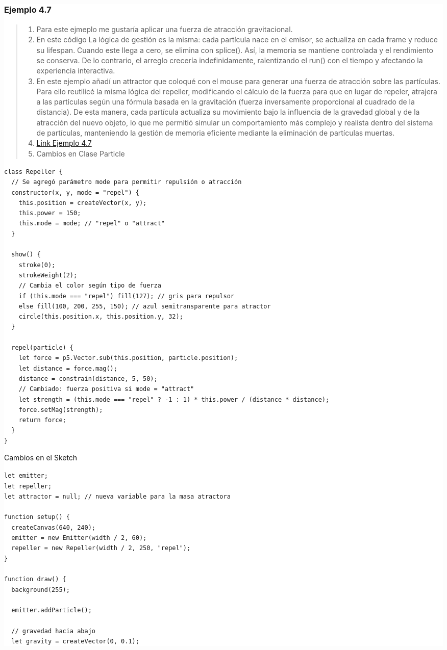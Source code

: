 ### Ejemplo 4.7
> 1. Para este ejmeplo me gustaría aplicar una fuerza de atracción gravitacional.
> 2. En este código La lógica de gestión es la misma: cada partícula nace en el emisor, se actualiza en cada frame y reduce su lifespan. Cuando este llega a cero, se elimina con splice(). Así, la memoria se mantiene controlada y el rendimiento se conserva. De lo contrario, el arreglo crecería indefinidamente, ralentizando el run() con el tiempo y afectando la experiencia interactiva.
> 3. En este ejemplo añadí un attractor que coloqué con el mouse para generar una fuerza de atracción sobre las partículas. Para ello reutilicé la misma lógica del repeller, modificando el cálculo de la fuerza para que en lugar de repeler, atrajera a las partículas según una fórmula basada en la gravitación (fuerza inversamente proporcional al cuadrado de la distancia). De esta manera, cada partícula actualiza su movimiento bajo la influencia de la gravedad global y de la atracción del nuevo objeto, lo que me permitió simular un comportamiento más complejo y realista dentro del sistema de partículas, manteniendo la gestión de memoria eficiente mediante la eliminación de partículas muertas.
> 4.  [Link Ejemplo 4.7](https://editor.p5js.org/LCami-Villanueva/sketches/GuxVXP8YB)
> 5.  Cambios en Clase Particle
``` JS
class Repeller {
  // Se agregó parámetro mode para permitir repulsión o atracción
  constructor(x, y, mode = "repel") {
    this.position = createVector(x, y);
    this.power = 150;
    this.mode = mode; // "repel" o "attract"
  }

  show() {
    stroke(0);
    strokeWeight(2);
    // Cambia el color según tipo de fuerza
    if (this.mode === "repel") fill(127); // gris para repulsor
    else fill(100, 200, 255, 150); // azul semitransparente para atractor
    circle(this.position.x, this.position.y, 32);
  }

  repel(particle) {
    let force = p5.Vector.sub(this.position, particle.position);
    let distance = force.mag();
    distance = constrain(distance, 5, 50);
    // Cambiado: fuerza positiva si mode = "attract"
    let strength = (this.mode === "repel" ? -1 : 1) * this.power / (distance * distance);
    force.setMag(strength);
    return force;
  }
}
```
Cambios en el Sketch 
``` JS
let emitter;
let repeller;
let attractor = null; // nueva variable para la masa atractora

function setup() {
  createCanvas(640, 240);
  emitter = new Emitter(width / 2, 60);
  repeller = new Repeller(width / 2, 250, "repel");
}

function draw() {
  background(255);

  emitter.addParticle();

  // gravedad hacia abajo
  let gravity = createVector(0, 0.1);
```